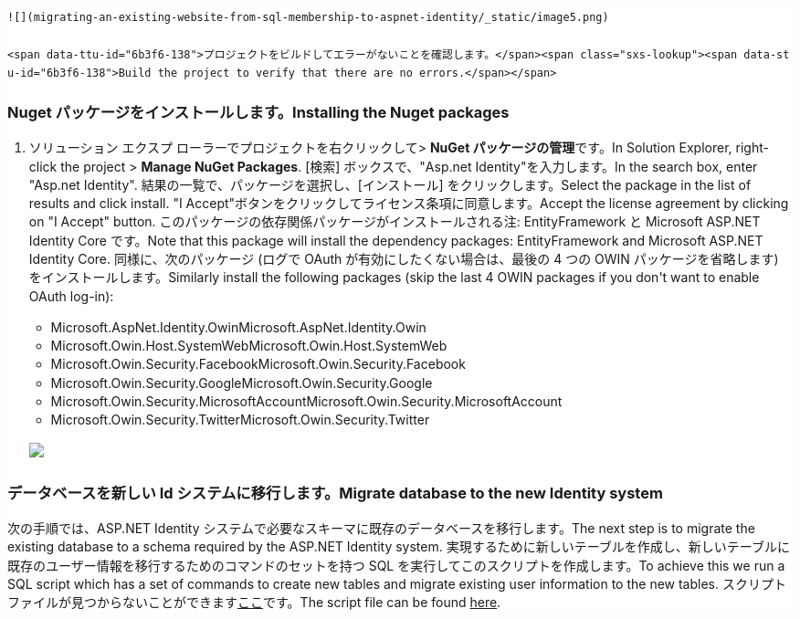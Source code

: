     ![](migrating-an-existing-website-from-sql-membership-to-aspnet-identity/_static/image5.png)

    <span data-ttu-id="6b3f6-138">プロジェクトをビルドしてエラーがないことを確認します。</span><span class="sxs-lookup"><span data-stu-id="6b3f6-138">Build the project to verify that there are no errors.</span></span>

### <a name="installing-the-nuget-packages"></a><span data-ttu-id="6b3f6-139">Nuget パッケージをインストールします。</span><span class="sxs-lookup"><span data-stu-id="6b3f6-139">Installing the Nuget packages</span></span>

1. <span data-ttu-id="6b3f6-140">ソリューション エクスプ ローラーでプロジェクトを右クリックして&gt; **NuGet パッケージの管理**です。</span><span class="sxs-lookup"><span data-stu-id="6b3f6-140">In Solution Explorer, right-click the project &gt; **Manage NuGet Packages**.</span></span> <span data-ttu-id="6b3f6-141">[検索] ボックスで、"Asp.net Identity"を入力します。</span><span class="sxs-lookup"><span data-stu-id="6b3f6-141">In the search box, enter "Asp.net Identity".</span></span> <span data-ttu-id="6b3f6-142">結果の一覧で、パッケージを選択し、[インストール] をクリックします。</span><span class="sxs-lookup"><span data-stu-id="6b3f6-142">Select the package in the list of results and click install.</span></span> <span data-ttu-id="6b3f6-143">"I Accept"ボタンをクリックしてライセンス条項に同意します。</span><span class="sxs-lookup"><span data-stu-id="6b3f6-143">Accept the license agreement by clicking on "I Accept" button.</span></span> <span data-ttu-id="6b3f6-144">このパッケージの依存関係パッケージがインストールされる注: EntityFramework と Microsoft ASP.NET Identity Core です。</span><span class="sxs-lookup"><span data-stu-id="6b3f6-144">Note that this package will install the dependency packages: EntityFramework and Microsoft ASP.NET Identity Core.</span></span> <span data-ttu-id="6b3f6-145">同様に、次のパッケージ (ログで OAuth が有効にしたくない場合は、最後の 4 つの OWIN パッケージを省略します) をインストールします。</span><span class="sxs-lookup"><span data-stu-id="6b3f6-145">Similarly install the following packages (skip the last 4 OWIN packages if you don't want to enable OAuth log-in):</span></span>

    - <span data-ttu-id="6b3f6-146">Microsoft.AspNet.Identity.Owin</span><span class="sxs-lookup"><span data-stu-id="6b3f6-146">Microsoft.AspNet.Identity.Owin</span></span>
    - <span data-ttu-id="6b3f6-147">Microsoft.Owin.Host.SystemWeb</span><span class="sxs-lookup"><span data-stu-id="6b3f6-147">Microsoft.Owin.Host.SystemWeb</span></span>
    - <span data-ttu-id="6b3f6-148">Microsoft.Owin.Security.Facebook</span><span class="sxs-lookup"><span data-stu-id="6b3f6-148">Microsoft.Owin.Security.Facebook</span></span>
    - <span data-ttu-id="6b3f6-149">Microsoft.Owin.Security.Google</span><span class="sxs-lookup"><span data-stu-id="6b3f6-149">Microsoft.Owin.Security.Google</span></span>
    - <span data-ttu-id="6b3f6-150">Microsoft.Owin.Security.MicrosoftAccount</span><span class="sxs-lookup"><span data-stu-id="6b3f6-150">Microsoft.Owin.Security.MicrosoftAccount</span></span>
    - <span data-ttu-id="6b3f6-151">Microsoft.Owin.Security.Twitter</span><span class="sxs-lookup"><span data-stu-id="6b3f6-151">Microsoft.Owin.Security.Twitter</span></span>

    ![](migrating-an-existing-website-from-sql-membership-to-aspnet-identity/_static/image6.png)

### <a name="migrate-database-to-the-new-identity-system"></a><span data-ttu-id="6b3f6-152">データベースを新しい Id システムに移行します。</span><span class="sxs-lookup"><span data-stu-id="6b3f6-152">Migrate database to the new Identity system</span></span>

<span data-ttu-id="6b3f6-153">次の手順では、ASP.NET Identity システムで必要なスキーマに既存のデータベースを移行します。</span><span class="sxs-lookup"><span data-stu-id="6b3f6-153">The next step is to migrate the existing database to a schema required by the ASP.NET Identity system.</span></span> <span data-ttu-id="6b3f6-154">実現するために新しいテーブルを作成し、新しいテーブルに既存のユーザー情報を移行するためのコマンドのセットを持つ SQL を実行してこのスクリプトを作成します。</span><span class="sxs-lookup"><span data-stu-id="6b3f6-154">To achieve this we run a SQL script which has a set of commands to create new tables and migrate existing user information to the new tables.</span></span> <span data-ttu-id="6b3f6-155">スクリプト ファイルが見つからないことができます[ここ](https://aspnet.codeplex.com/SourceControl/latest#Samples/Identity/SQLMembership-Identity-OWIN/Migrations.sql)です。</span><span class="sxs-lookup"><span data-stu-id="6b3f6-155">The script file can be found [here](https://aspnet.codeplex.com/SourceControl/latest#Samples/Identity/SQLMembership-Identity-OWIN/Migrations.sql).</span></span>

